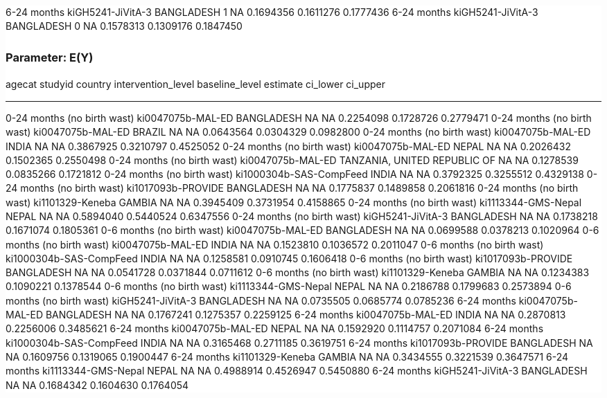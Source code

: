 6-24 months                   kiGH5241-JiVitA-3         BANGLADESH                     1                    NA                0.1694356   0.1611276   0.1777436
6-24 months                   kiGH5241-JiVitA-3         BANGLADESH                     0                    NA                0.1578313   0.1309176   0.1847450


### Parameter: E(Y)


agecat                        studyid                   country                        intervention_level   baseline_level     estimate    ci_lower    ci_upper
----------------------------  ------------------------  -----------------------------  -------------------  ---------------  ----------  ----------  ----------
0-24 months (no birth wast)   ki0047075b-MAL-ED         BANGLADESH                     NA                   NA                0.2254098   0.1728726   0.2779471
0-24 months (no birth wast)   ki0047075b-MAL-ED         BRAZIL                         NA                   NA                0.0643564   0.0304329   0.0982800
0-24 months (no birth wast)   ki0047075b-MAL-ED         INDIA                          NA                   NA                0.3867925   0.3210797   0.4525052
0-24 months (no birth wast)   ki0047075b-MAL-ED         NEPAL                          NA                   NA                0.2026432   0.1502365   0.2550498
0-24 months (no birth wast)   ki0047075b-MAL-ED         TANZANIA, UNITED REPUBLIC OF   NA                   NA                0.1278539   0.0835266   0.1721812
0-24 months (no birth wast)   ki1000304b-SAS-CompFeed   INDIA                          NA                   NA                0.3792325   0.3255512   0.4329138
0-24 months (no birth wast)   ki1017093b-PROVIDE        BANGLADESH                     NA                   NA                0.1775837   0.1489858   0.2061816
0-24 months (no birth wast)   ki1101329-Keneba          GAMBIA                         NA                   NA                0.3945409   0.3731954   0.4158865
0-24 months (no birth wast)   ki1113344-GMS-Nepal       NEPAL                          NA                   NA                0.5894040   0.5440524   0.6347556
0-24 months (no birth wast)   kiGH5241-JiVitA-3         BANGLADESH                     NA                   NA                0.1738218   0.1671074   0.1805361
0-6 months (no birth wast)    ki0047075b-MAL-ED         BANGLADESH                     NA                   NA                0.0699588   0.0378213   0.1020964
0-6 months (no birth wast)    ki0047075b-MAL-ED         INDIA                          NA                   NA                0.1523810   0.1036572   0.2011047
0-6 months (no birth wast)    ki1000304b-SAS-CompFeed   INDIA                          NA                   NA                0.1258581   0.0910745   0.1606418
0-6 months (no birth wast)    ki1017093b-PROVIDE        BANGLADESH                     NA                   NA                0.0541728   0.0371844   0.0711612
0-6 months (no birth wast)    ki1101329-Keneba          GAMBIA                         NA                   NA                0.1234383   0.1090221   0.1378544
0-6 months (no birth wast)    ki1113344-GMS-Nepal       NEPAL                          NA                   NA                0.2186788   0.1799683   0.2573894
0-6 months (no birth wast)    kiGH5241-JiVitA-3         BANGLADESH                     NA                   NA                0.0735505   0.0685774   0.0785236
6-24 months                   ki0047075b-MAL-ED         BANGLADESH                     NA                   NA                0.1767241   0.1275357   0.2259125
6-24 months                   ki0047075b-MAL-ED         INDIA                          NA                   NA                0.2870813   0.2256006   0.3485621
6-24 months                   ki0047075b-MAL-ED         NEPAL                          NA                   NA                0.1592920   0.1114757   0.2071084
6-24 months                   ki1000304b-SAS-CompFeed   INDIA                          NA                   NA                0.3165468   0.2711185   0.3619751
6-24 months                   ki1017093b-PROVIDE        BANGLADESH                     NA                   NA                0.1609756   0.1319065   0.1900447
6-24 months                   ki1101329-Keneba          GAMBIA                         NA                   NA                0.3434555   0.3221539   0.3647571
6-24 months                   ki1113344-GMS-Nepal       NEPAL                          NA                   NA                0.4988914   0.4526947   0.5450880
6-24 months                   kiGH5241-JiVitA-3         BANGLADESH                     NA                   NA                0.1684342   0.1604630   0.1764054

